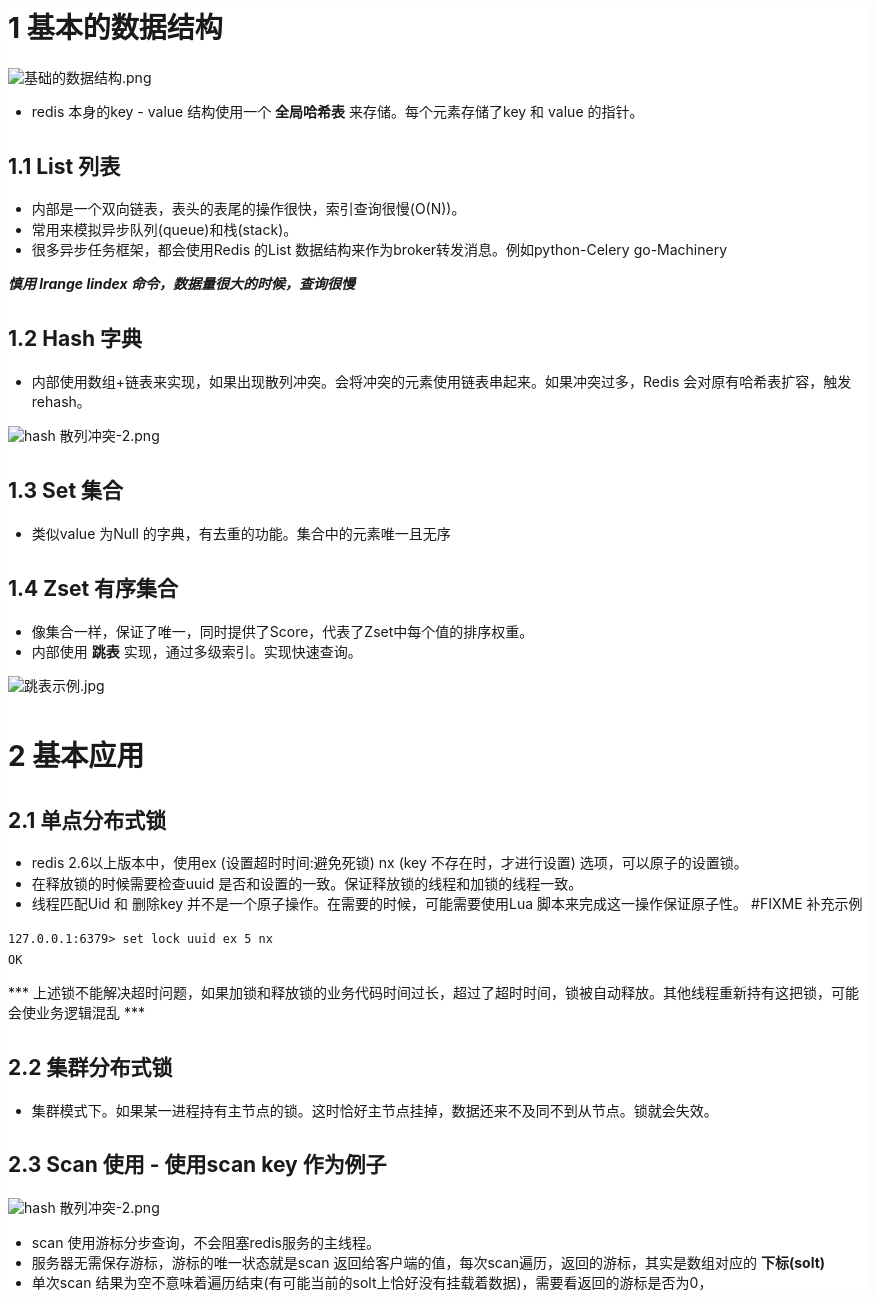 # 1 基本的数据结构

![基础的数据结构.png](https://i.loli.net/2020/10/13/aWKg9Z8dlVOUeCG.png)
* redis 本身的key - value 结构使用一个 __全局哈希表__ 来存储。每个元素存储了key 和 value 的指针。

## 1.1 List 列表
* 内部是一个双向链表，表头的表尾的操作很快，索引查询很慢(O(N))。
* 常用来模拟异步队列(queue)和栈(stack)。
* 很多异步任务框架，都会使用Redis 的List 数据结构来作为broker转发消息。例如python-Celery go-Machinery

***慎用 lrange lindex 命令，数据量很大的时候，查询很慢***

## 1.2 Hash 字典
* 内部使用数组+链表来实现，如果出现散列冲突。会将冲突的元素使用链表串起来。如果冲突过多，Redis 会对原有哈希表扩容，触发rehash。

![hash 散列冲突-2.png](https://i.loli.net/2020/10/14/6mlJZBzN1GodTaP.png)

## 1.3 Set 集合
* 类似value 为Null 的字典，有去重的功能。集合中的元素唯一且无序

## 1.4 Zset 有序集合
* 像集合一样，保证了唯一，同时提供了Score，代表了Zset中每个值的排序权重。
* 内部使用 __跳表__ 实现，通过多级索引。实现快速查询。

![跳表示例.jpg](https://i.loli.net/2020/10/14/K2HbxBk3l7JUhGL.jpg)


# 2 基本应用

## 2.1 单点分布式锁
* redis 2.6以上版本中，使用ex (设置超时时间:避免死锁) nx (key 不存在时，才进行设置) 选项，可以原子的设置锁。
* 在释放锁的时候需要检查uuid 是否和设置的一致。保证释放锁的线程和加锁的线程一致。
* 线程匹配Uid 和 删除key 并不是一个原子操作。在需要的时候，可能需要使用Lua 脚本来完成这一操作保证原子性。
#FIXME 补充示例

```
127.0.0.1:6379> set lock uuid ex 5 nx
OK
```
*** 上述锁不能解决超时问题，如果加锁和释放锁的业务代码时间过长，超过了超时时间，锁被自动释放。其他线程重新持有这把锁，可能会使业务逻辑混乱 ***

## 2.2 集群分布式锁
* 集群模式下。如果某一进程持有主节点的锁。这时恰好主节点挂掉，数据还来不及同不到从节点。锁就会失效。

## 2.3 Scan 使用 - 使用scan key 作为例子
![hash 散列冲突-2.png](https://i.loli.net/2020/10/14/6mlJZBzN1GodTaP.png)
* scan 使用游标分步查询，不会阻塞redis服务的主线程。
* 服务器无需保存游标，游标的唯一状态就是scan 返回给客户端的值，每次scan遍历，返回的游标，其实是数组对应的 __下标(solt)__
* 单次scan 结果为空不意味着遍历结束(有可能当前的solt上恰好没有挂载着数据)，需要看返回的游标是否为0，
